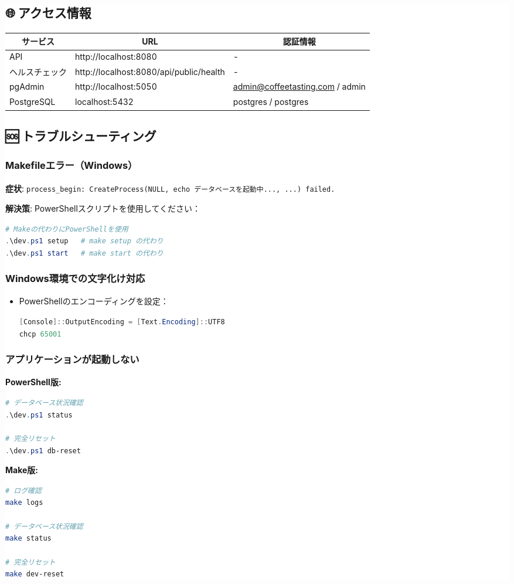 ## 🌐 アクセス情報

| サービス | URL | 認証情報 |
|---------|-----|---------|
| API | http://localhost:8080 | - |
| ヘルスチェック | http://localhost:8080/api/public/health | - |
| pgAdmin | http://localhost:5050 | admin@coffeetasting.com / admin |
| PostgreSQL | localhost:5432 | postgres / postgres |

## 🆘 トラブルシューティング

### **Makefileエラー（Windows）**
**症状**: `process_begin: CreateProcess(NULL, echo データベースを起動中..., ...) failed.`

**解決策**: PowerShellスクリプトを使用してください：
```powershell
# Makeの代わりにPowerShellを使用
.\dev.ps1 setup   # make setup の代わり
.\dev.ps1 start   # make start の代わり
```

### Windows環境での文字化け対応
- PowerShellのエンコーディングを設定：
  ```powershell
  [Console]::OutputEncoding = [Text.Encoding]::UTF8
  chcp 65001
  ```

### アプリケーションが起動しない
**PowerShell版:**
```powershell
# データベース状況確認
.\dev.ps1 status

# 完全リセット
.\dev.ps1 db-reset
```

**Make版:**
```bash
# ログ確認
make logs

# データベース状況確認
make status

# 完全リセット
make dev-reset
```

